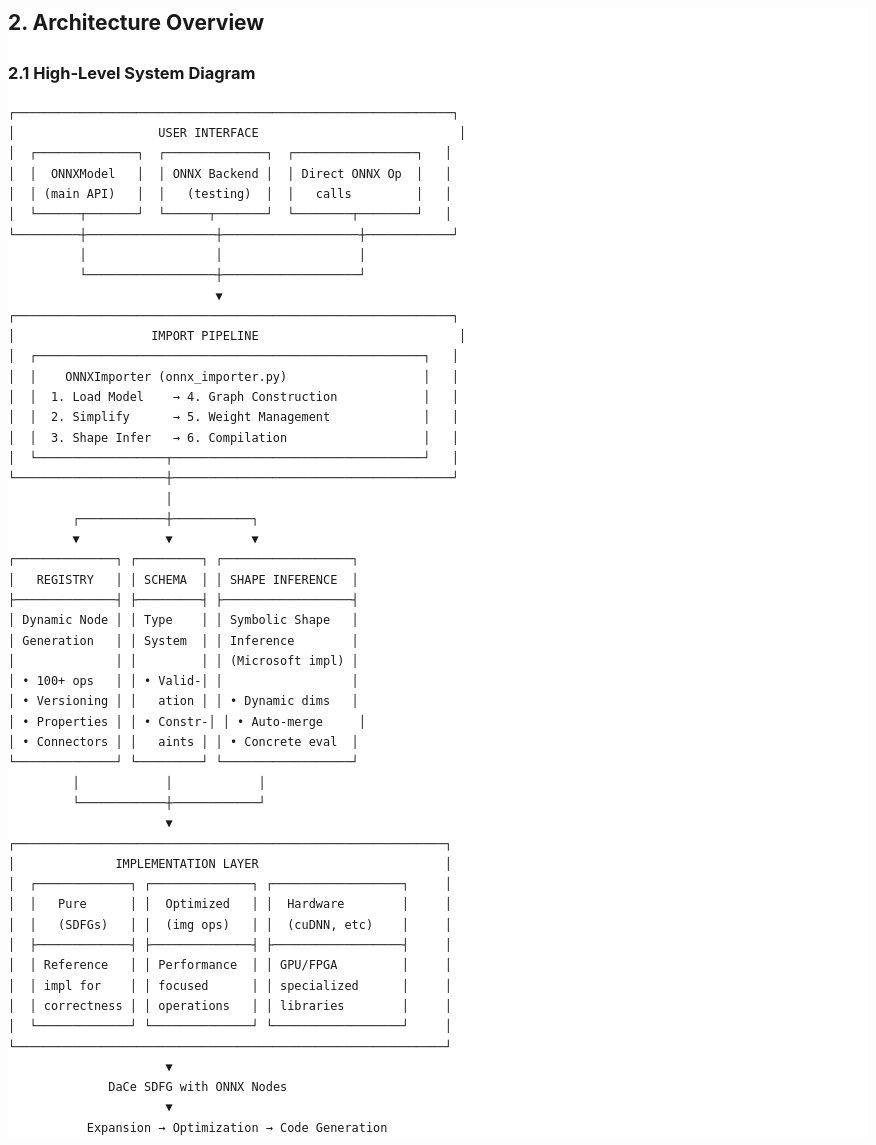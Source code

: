 
## 2. Architecture Overview

### 2.1 High-Level System Diagram

```
┌─────────────────────────────────────────────────────────────┐
│                    USER INTERFACE                            │
│  ┌──────────────┐  ┌──────────────┐  ┌─────────────────┐   │
│  │  ONNXModel   │  │ ONNX Backend │  │ Direct ONNX Op  │   │
│  │ (main API)   │  │   (testing)  │  │   calls         │   │
│  └──────┬───────┘  └──────┬───────┘  └────────┬────────┘   │
└─────────┼──────────────────┼───────────────────┼────────────┘
          │                  │                   │
          └──────────────────┼───────────────────┘
                             ▼
┌─────────────────────────────────────────────────────────────┐
│                   IMPORT PIPELINE                            │
│  ┌──────────────────────────────────────────────────────┐   │
│  │    ONNXImporter (onnx_importer.py)                   │   │
│  │  1. Load Model    → 4. Graph Construction            │   │
│  │  2. Simplify      → 5. Weight Management             │   │
│  │  3. Shape Infer   → 6. Compilation                   │   │
│  └──────────────────┬───────────────────────────────────┘   │
└─────────────────────┼───────────────────────────────────────┘
                      │
         ┌────────────┼───────────┐
         ▼            ▼           ▼
┌──────────────┐ ┌─────────┐ ┌──────────────────┐
│   REGISTRY   │ │ SCHEMA  │ │ SHAPE INFERENCE  │
├──────────────┤ ├─────────┤ ├──────────────────┤
│ Dynamic Node │ │ Type    │ │ Symbolic Shape   │
│ Generation   │ │ System  │ │ Inference        │
│              │ │         │ │ (Microsoft impl) │
│ • 100+ ops   │ │ • Valid-│ │                  │
│ • Versioning │ │   ation │ │ • Dynamic dims   │
│ • Properties │ │ • Constr-│ │ • Auto-merge     │
│ • Connectors │ │   aints │ │ • Concrete eval  │
└──────────────┘ └─────────┘ └──────────────────┘
         │            │            │
         └────────────┼────────────┘
                      ▼
┌────────────────────────────────────────────────────────────┐
│              IMPLEMENTATION LAYER                          │
│  ┌─────────────┐ ┌──────────────┐ ┌──────────────────┐     │
│  │   Pure      │ │  Optimized   │ │  Hardware        │     │
│  │   (SDFGs)   │ │  (img ops)   │ │  (cuDNN, etc)    │     │
│  ├─────────────┤ ├──────────────┤ ├──────────────────┤     │
│  │ Reference   │ │ Performance  │ │ GPU/FPGA         │     │
│  │ impl for    │ │ focused      │ │ specialized      │     │
│  │ correctness │ │ operations   │ │ libraries        │     │
│  └─────────────┘ └──────────────┘ └──────────────────┘     │
└────────────────────────────────────────────────────────────┘
                      ▼
              DaCe SDFG with ONNX Nodes
                      ▼
           Expansion → Optimization → Code Generation
```
